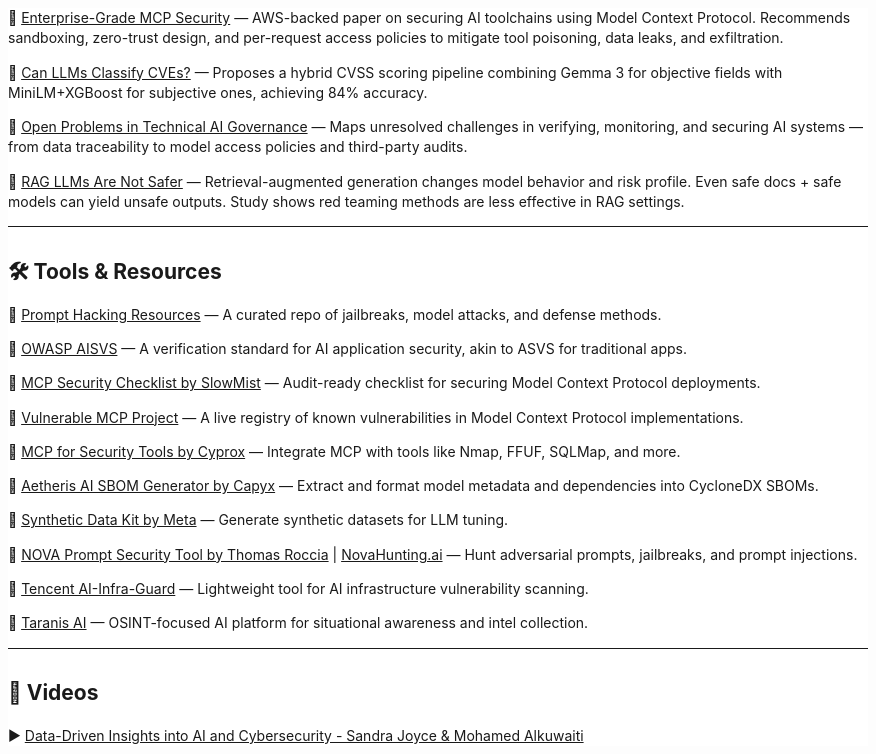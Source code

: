 📖 [Enterprise-Grade MCP Security](https://arxiv.org/abs/2504.08623) — AWS-backed paper on securing AI toolchains using Model Context Protocol. Recommends sandboxing, zero-trust design, and per-request access policies to mitigate tool poisoning, data leaks, and exfiltration.

📖 [Can LLMs Classify CVEs?](https://arxiv.org/pdf/2504.10713v1) — Proposes a hybrid CVSS scoring pipeline combining Gemma 3 for objective fields with MiniLM+XGBoost for subjective ones, achieving 84% accuracy.

📖 [Open Problems in Technical AI Governance](https://arxiv.org/abs/2407.14981) — Maps unresolved challenges in verifying, monitoring, and securing AI systems — from data traceability to model access policies and third-party audits.

📖 [RAG LLMs Are Not Safer](https://arxiv.org/pdf/2504.18041) — Retrieval-augmented generation changes model behavior and risk profile. Even safe docs + safe models can yield unsafe outputs. Study shows red teaming methods are less effective in RAG settings.

---

## 🛠 Tools & Resources

🧰 [Prompt Hacking Resources](https://github.com/PromptLabs/Prompt-Hacking-Resources) — A curated repo of jailbreaks, model attacks, and defense methods.

🧰 [OWASP AISVS](https://github.com/OWASP/AISVS) — A verification standard for AI application security, akin to ASVS for traditional apps.

🧰 [MCP Security Checklist by SlowMist](https://github.com/slowmist/MCP-Security-Checklist) — Audit-ready checklist for securing Model Context Protocol deployments.

🧰 [Vulnerable MCP Project](https://vulnerablemcp.info/) — A live registry of known vulnerabilities in Model Context Protocol implementations.

🧰 [MCP for Security Tools by Cyprox](https://github.com/cyproxio/mcp-for-security) — Integrate MCP with tools like Nmap, FFUF, SQLMap, and more.

🧰 [Aetheris AI SBOM Generator by Capyx](https://huggingface.co/spaces/aetheris-ai/aibom-generator) — Extract and format model metadata and dependencies into CycloneDX SBOMs.

🧰 [Synthetic Data Kit by Meta](https://github.com/meta-llama/synthetic-data-kit) — Generate synthetic datasets for LLM tuning.

🧰 [NOVA Prompt Security Tool by Thomas Roccia](https://github.com/fr0gger/nova-framework) | [NovaHunting.ai](https://novahunting.ai/) — Hunt adversarial prompts, jailbreaks, and prompt injections.

🧰 [Tencent AI-Infra-Guard](https://github.com/Tencent/AI-Infra-Guard) — Lightweight tool for AI infrastructure vulnerability scanning.

🧰 [Taranis AI](https://github.com/taranis-ai/taranis-ai) — OSINT-focused AI platform for situational awareness and intel collection.

---

## 🎥 Videos

▶️ [Data-Driven Insights into AI and Cybersecurity - Sandra Joyce & Mohamed Alkuwaiti](https://www.youtube.com/watch?v=IAhU1AAqxcY)
